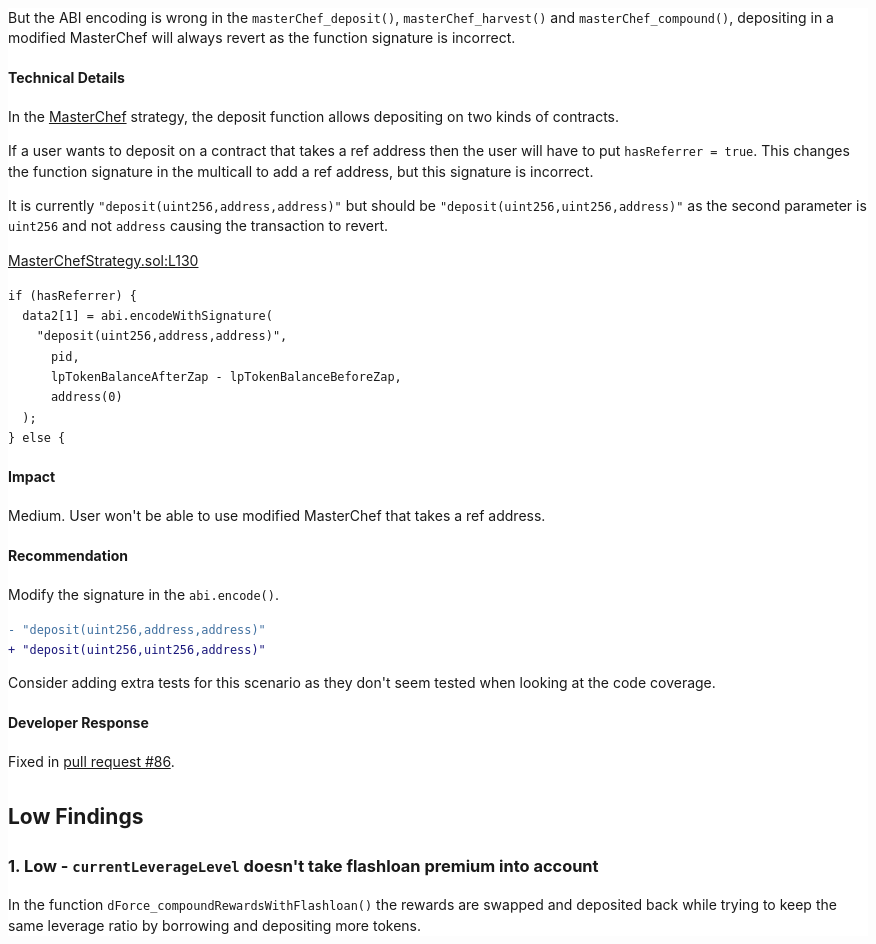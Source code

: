 But the ABI encoding is wrong in the `masterChef_deposit()`, `masterChef_harvest()` and `masterChef_compound()`, depositing in a modified MasterChef will always revert as the function signature is incorrect.

#### Technical Details

In the [MasterChef](https://github.com/vfat-tools/sickle-contracts/blob/75ff43f6447149d0c2218bf1e6cb22632f8b213b/contracts/strategies/MasterChefStrategy.sol#L59) strategy, the deposit function allows depositing on two kinds of contracts.

If a user wants to deposit on a contract that takes a ref address then the user will have to put `hasReferrer = true`. This changes the function signature in the multicall to add a ref address, but this signature is incorrect.

It is currently `"deposit(uint256,address,address)"` but should be `"deposit(uint256,uint256,address)"` as the second parameter is `uint256` and not `address` causing the transaction to revert.

[MasterChefStrategy.sol:L130](https://github.com/vfat-tools/sickle-contracts/blob/75ff43f6447149d0c2218bf1e6cb22632f8b213b/contracts/strategies/MasterChefStrategy.sol#L130)
```solidity
if (hasReferrer) {
  data2[1] = abi.encodeWithSignature(
    "deposit(uint256,address,address)",
      pid,
      lpTokenBalanceAfterZap - lpTokenBalanceBeforeZap,
      address(0)
  );
} else {
```

#### Impact

Medium. User won't be able to use modified MasterChef that takes a ref address.

#### Recommendation

Modify the signature in the `abi.encode()`.

```diff
- "deposit(uint256,address,address)"
+ "deposit(uint256,uint256,address)"
```

Consider adding extra tests for this scenario as they don't seem tested when looking at the code coverage.

#### Developer Response

Fixed in [pull request #86](https://github.com/vfat-tools/sickle-contracts/pull/86).

## Low Findings

### 1. Low - `currentLeverageLevel` doesn't take flashloan premium into account

In the function `dForce_compoundRewardsWithFlashloan()` the rewards are swapped and deposited back while trying to keep the same leverage ratio by borrowing and depositing more tokens.
